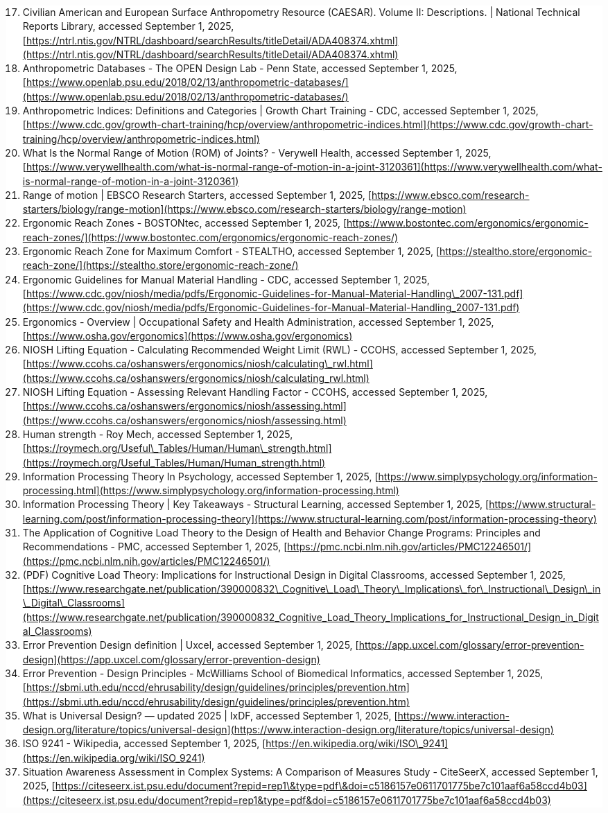 17. Civilian American and European Surface Anthropometry Resource (CAESAR). Volume II: Descriptions. | National Technical Reports Library, accessed September 1, 2025, [https://ntrl.ntis.gov/NTRL/dashboard/searchResults/titleDetail/ADA408374.xhtml](https://ntrl.ntis.gov/NTRL/dashboard/searchResults/titleDetail/ADA408374.xhtml)  
18. Anthropometric Databases \- The OPEN Design Lab \- Penn State, accessed September 1, 2025, [https://www.openlab.psu.edu/2018/02/13/anthropometric-databases/](https://www.openlab.psu.edu/2018/02/13/anthropometric-databases/)  
19. Anthropometric Indices: Definitions and Categories | Growth Chart Training \- CDC, accessed September 1, 2025, [https://www.cdc.gov/growth-chart-training/hcp/overview/anthropometric-indices.html](https://www.cdc.gov/growth-chart-training/hcp/overview/anthropometric-indices.html)  
20. What Is the Normal Range of Motion (ROM) of Joints? \- Verywell Health, accessed September 1, 2025, [https://www.verywellhealth.com/what-is-normal-range-of-motion-in-a-joint-3120361](https://www.verywellhealth.com/what-is-normal-range-of-motion-in-a-joint-3120361)  
21. Range of motion | EBSCO Research Starters, accessed September 1, 2025, [https://www.ebsco.com/research-starters/biology/range-motion](https://www.ebsco.com/research-starters/biology/range-motion)  
22. Ergonomic Reach Zones \- BOSTONtec, accessed September 1, 2025, [https://www.bostontec.com/ergonomics/ergonomic-reach-zones/](https://www.bostontec.com/ergonomics/ergonomic-reach-zones/)  
23. Ergonomic Reach Zone for Maximum Comfort \- STEALTHO, accessed September 1, 2025, [https://stealtho.store/ergonomic-reach-zone/](https://stealtho.store/ergonomic-reach-zone/)  
24. Ergonomic Guidelines for Manual Material Handling \- CDC, accessed September 1, 2025, [https://www.cdc.gov/niosh/media/pdfs/Ergonomic-Guidelines-for-Manual-Material-Handling\_2007-131.pdf](https://www.cdc.gov/niosh/media/pdfs/Ergonomic-Guidelines-for-Manual-Material-Handling_2007-131.pdf)  
25. Ergonomics \- Overview | Occupational Safety and Health Administration, accessed September 1, 2025, [https://www.osha.gov/ergonomics](https://www.osha.gov/ergonomics)  
26. NIOSH Lifting Equation \- Calculating Recommended Weight Limit (RWL) \- CCOHS, accessed September 1, 2025, [https://www.ccohs.ca/oshanswers/ergonomics/niosh/calculating\_rwl.html](https://www.ccohs.ca/oshanswers/ergonomics/niosh/calculating_rwl.html)  
27. NIOSH Lifting Equation \- Assessing Relevant Handling Factor \- CCOHS, accessed September 1, 2025, [https://www.ccohs.ca/oshanswers/ergonomics/niosh/assessing.html](https://www.ccohs.ca/oshanswers/ergonomics/niosh/assessing.html)  
28. Human strength \- Roy Mech, accessed September 1, 2025, [https://roymech.org/Useful\_Tables/Human/Human\_strength.html](https://roymech.org/Useful_Tables/Human/Human_strength.html)  
29. Information Processing Theory In Psychology, accessed September 1, 2025, [https://www.simplypsychology.org/information-processing.html](https://www.simplypsychology.org/information-processing.html)  
30. Information Processing Theory | Key Takeaways \- Structural Learning, accessed September 1, 2025, [https://www.structural-learning.com/post/information-processing-theory](https://www.structural-learning.com/post/information-processing-theory)  
31. The Application of Cognitive Load Theory to the Design of Health and Behavior Change Programs: Principles and Recommendations \- PMC, accessed September 1, 2025, [https://pmc.ncbi.nlm.nih.gov/articles/PMC12246501/](https://pmc.ncbi.nlm.nih.gov/articles/PMC12246501/)  
32. (PDF) Cognitive Load Theory: Implications for Instructional Design in Digital Classrooms, accessed September 1, 2025, [https://www.researchgate.net/publication/390000832\_Cognitive\_Load\_Theory\_Implications\_for\_Instructional\_Design\_in\_Digital\_Classrooms](https://www.researchgate.net/publication/390000832_Cognitive_Load_Theory_Implications_for_Instructional_Design_in_Digital_Classrooms)  
33. Error Prevention Design definition | Uxcel, accessed September 1, 2025, [https://app.uxcel.com/glossary/error-prevention-design](https://app.uxcel.com/glossary/error-prevention-design)  
34. Error Prevention \- Design Principles \- McWilliams School of Biomedical Informatics, accessed September 1, 2025, [https://sbmi.uth.edu/nccd/ehrusability/design/guidelines/principles/prevention.htm](https://sbmi.uth.edu/nccd/ehrusability/design/guidelines/principles/prevention.htm)  
35. What is Universal Design? — updated 2025 | IxDF, accessed September 1, 2025, [https://www.interaction-design.org/literature/topics/universal-design](https://www.interaction-design.org/literature/topics/universal-design)  
36. ISO 9241 \- Wikipedia, accessed September 1, 2025, [https://en.wikipedia.org/wiki/ISO\_9241](https://en.wikipedia.org/wiki/ISO_9241)  
37. Situation Awareness Assessment in Complex Systems: A Comparison of Measures Study \- CiteSeerX, accessed September 1, 2025, [https://citeseerx.ist.psu.edu/document?repid=rep1\&type=pdf\&doi=c5186157e0611701775be7c101aaf6a58ccd4b03](https://citeseerx.ist.psu.edu/document?repid=rep1&type=pdf&doi=c5186157e0611701775be7c101aaf6a58ccd4b03)  